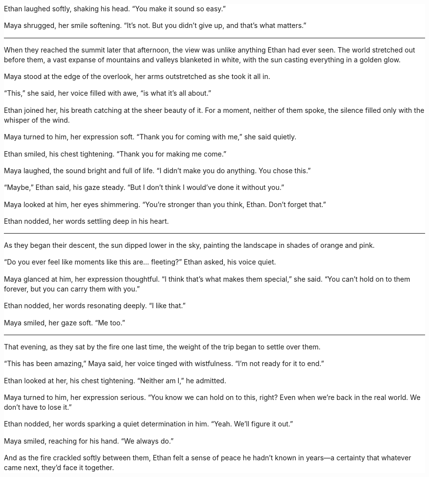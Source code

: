 Ethan laughed softly, shaking his head. “You make it sound so easy.”  

Maya shrugged, her smile softening. “It’s not. But you didn’t give up, and that’s what matters.”  

---

When they reached the summit later that afternoon, the view was unlike anything Ethan had ever seen. The world stretched out before them, a vast expanse of mountains and valleys blanketed in white, with the sun casting everything in a golden glow.  

Maya stood at the edge of the overlook, her arms outstretched as she took it all in.  

“This,” she said, her voice filled with awe, “is what it’s all about.”  

Ethan joined her, his breath catching at the sheer beauty of it. For a moment, neither of them spoke, the silence filled only with the whisper of the wind.  

Maya turned to him, her expression soft. “Thank you for coming with me,” she said quietly.  

Ethan smiled, his chest tightening. “Thank you for making me come.”  

Maya laughed, the sound bright and full of life. “I didn’t make you do anything. You chose this.”  

“Maybe,” Ethan said, his gaze steady. “But I don’t think I would’ve done it without you.”  

Maya looked at him, her eyes shimmering. “You’re stronger than you think, Ethan. Don’t forget that.”  

Ethan nodded, her words settling deep in his heart.  

---

As they began their descent, the sun dipped lower in the sky, painting the landscape in shades of orange and pink.  

“Do you ever feel like moments like this are… fleeting?” Ethan asked, his voice quiet.  

Maya glanced at him, her expression thoughtful. “I think that’s what makes them special,” she said. “You can’t hold on to them forever, but you can carry them with you.”  

Ethan nodded, her words resonating deeply. “I like that.”  

Maya smiled, her gaze soft. “Me too.”  

---

That evening, as they sat by the fire one last time, the weight of the trip began to settle over them.  

“This has been amazing,” Maya said, her voice tinged with wistfulness. “I’m not ready for it to end.”  

Ethan looked at her, his chest tightening. “Neither am I,” he admitted.  

Maya turned to him, her expression serious. “You know we can hold on to this, right? Even when we’re back in the real world. We don’t have to lose it.”  

Ethan nodded, her words sparking a quiet determination in him. “Yeah. We’ll figure it out.”  

Maya smiled, reaching for his hand. “We always do.”  

And as the fire crackled softly between them, Ethan felt a sense of peace he hadn’t known in years—a certainty that whatever came next, they’d face it together.  
